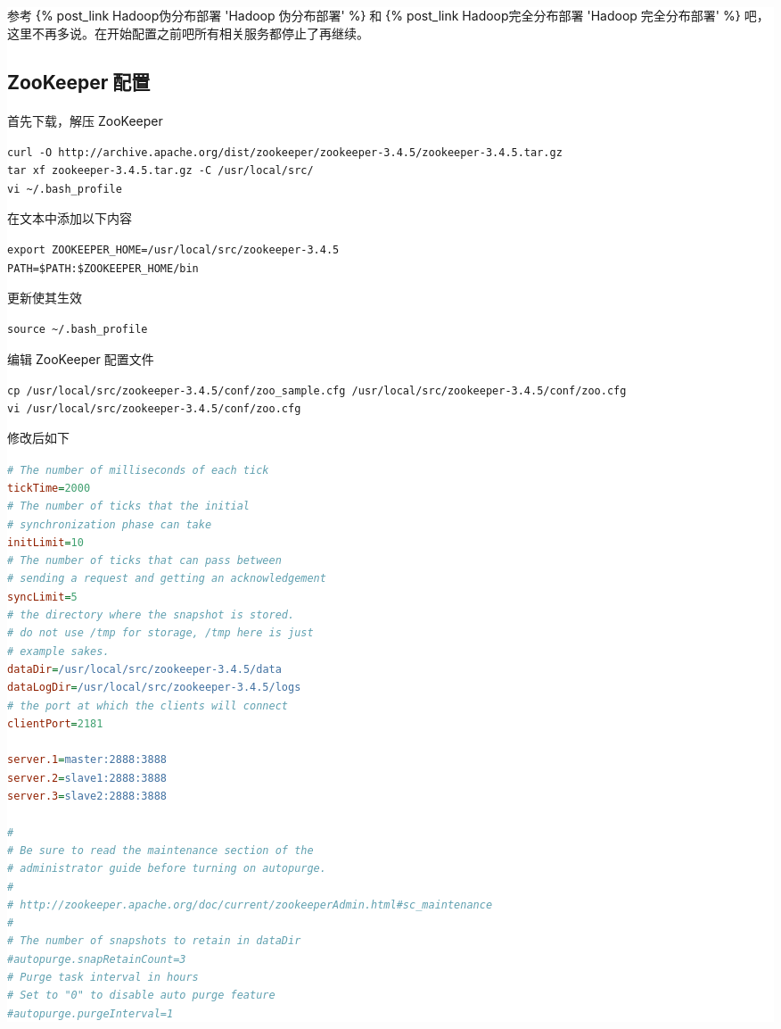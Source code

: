 参考 {% post_link Hadoop伪分布部署 'Hadoop 伪分布部署' %} 和 {% post_link Hadoop完全分布部署 'Hadoop 完全分布部署' %} 吧，这里不再多说。在开始配置之前吧所有相关服务都停止了再继续。

## ZooKeeper 配置

首先下载，解压 ZooKeeper

```shell
curl -O http://archive.apache.org/dist/zookeeper/zookeeper-3.4.5/zookeeper-3.4.5.tar.gz
tar xf zookeeper-3.4.5.tar.gz -C /usr/local/src/
vi ~/.bash_profile
```

在文本中添加以下内容

```
export ZOOKEEPER_HOME=/usr/local/src/zookeeper-3.4.5
PATH=$PATH:$ZOOKEEPER_HOME/bin
```

更新使其生效

```
source ~/.bash_profile
```

编辑 ZooKeeper 配置文件

```shell
cp /usr/local/src/zookeeper-3.4.5/conf/zoo_sample.cfg /usr/local/src/zookeeper-3.4.5/conf/zoo.cfg
vi /usr/local/src/zookeeper-3.4.5/conf/zoo.cfg
```

修改后如下

```cfg
# The number of milliseconds of each tick
tickTime=2000
# The number of ticks that the initial 
# synchronization phase can take
initLimit=10
# The number of ticks that can pass between 
# sending a request and getting an acknowledgement
syncLimit=5
# the directory where the snapshot is stored.
# do not use /tmp for storage, /tmp here is just 
# example sakes.
dataDir=/usr/local/src/zookeeper-3.4.5/data
dataLogDir=/usr/local/src/zookeeper-3.4.5/logs
# the port at which the clients will connect
clientPort=2181

server.1=master:2888:3888
server.2=slave1:2888:3888
server.3=slave2:2888:3888

#
# Be sure to read the maintenance section of the 
# administrator guide before turning on autopurge.
#
# http://zookeeper.apache.org/doc/current/zookeeperAdmin.html#sc_maintenance
#
# The number of snapshots to retain in dataDir
#autopurge.snapRetainCount=3
# Purge task interval in hours
# Set to "0" to disable auto purge feature
#autopurge.purgeInterval=1
```
